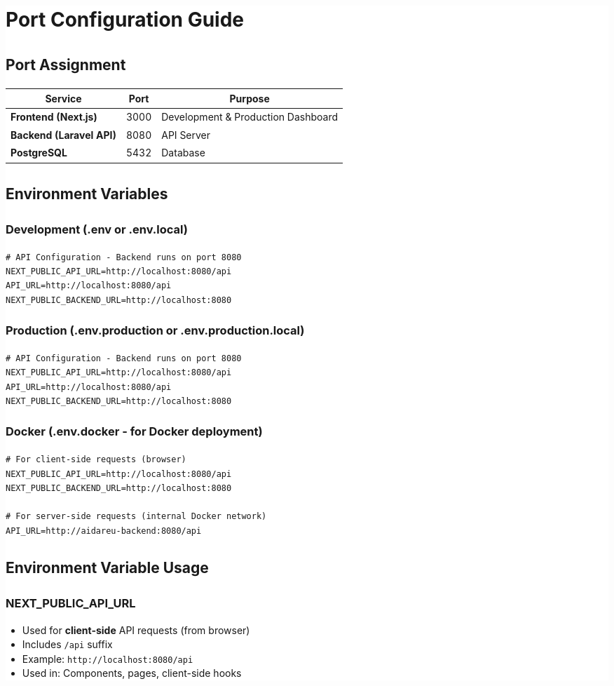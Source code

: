 # Port Configuration Guide

## Port Assignment

| Service | Port | Purpose |
|---------|------|---------|
| **Frontend (Next.js)** | 3000 | Development & Production Dashboard |
| **Backend (Laravel API)** | 8080 | API Server |
| **PostgreSQL** | 5432 | Database |

## Environment Variables

### Development (.env or .env.local)

```env
# API Configuration - Backend runs on port 8080
NEXT_PUBLIC_API_URL=http://localhost:8080/api
API_URL=http://localhost:8080/api
NEXT_PUBLIC_BACKEND_URL=http://localhost:8080
```

### Production (.env.production or .env.production.local)

```env
# API Configuration - Backend runs on port 8080
NEXT_PUBLIC_API_URL=http://localhost:8080/api
API_URL=http://localhost:8080/api
NEXT_PUBLIC_BACKEND_URL=http://localhost:8080
```

### Docker (.env.docker - for Docker deployment)

```env
# For client-side requests (browser)
NEXT_PUBLIC_API_URL=http://localhost:8080/api
NEXT_PUBLIC_BACKEND_URL=http://localhost:8080

# For server-side requests (internal Docker network)
API_URL=http://aidareu-backend:8080/api
```

## Environment Variable Usage

### NEXT_PUBLIC_API_URL
- Used for **client-side** API requests (from browser)
- Includes `/api` suffix
- Example: `http://localhost:8080/api`
- Used in: Components, pages, client-side hooks

